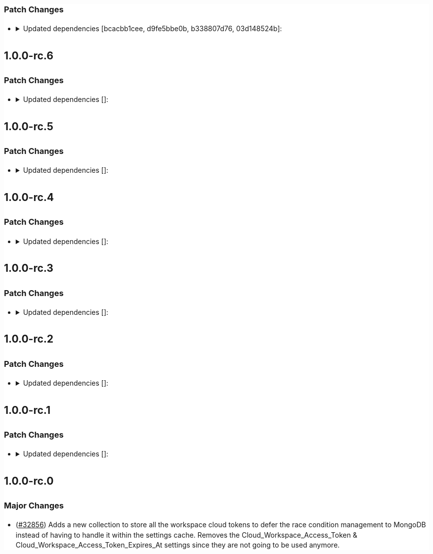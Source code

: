 ### Patch Changes

- <details><summary>Updated dependencies [bcacbb1cee, d9fe5bbe0b, b338807d76, 03d148524b]:</summary></details>

## 1.0.0-rc.6

### Patch Changes

- <details><summary>Updated dependencies []:</summary></details>

## 1.0.0-rc.5

### Patch Changes

- <details><summary>Updated dependencies []:</summary></details>

## 1.0.0-rc.4

### Patch Changes

- <details><summary>Updated dependencies []:</summary></details>

## 1.0.0-rc.3

### Patch Changes

- <details><summary>Updated dependencies []:</summary></details>

## 1.0.0-rc.2

### Patch Changes

- <details><summary>Updated dependencies []:</summary></details>

## 1.0.0-rc.1

### Patch Changes

- <details><summary>Updated dependencies []:</summary></details>

## 1.0.0-rc.0

### Major Changes

- ([#32856](https://github.com/RocketChat/Rocket.Chat/pull/32856)) Adds a new collection to store all the workspace cloud tokens to defer the race condition management to MongoDB instead of having to handle it within the settings cache.
  Removes the Cloud_Workspace_Access_Token & Cloud_Workspace_Access_Token_Expires_At settings since they are not going to be used anymore.
